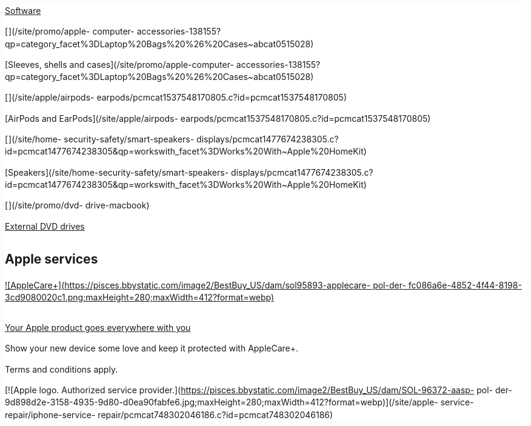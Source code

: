 [Software](/site/searchpage.jsp?_dyncharset=UTF-8&browsedCategory=abcat0508000&id=pcat17071&iht=n&ks=960&list=y&qp=oscompatibilitymv_facet%3DCompatible%20Operating%20System~Mac%20OS%5Eoscompatibilitymv_facet%3DCompatible%20Operating%20System~Apple%20iOS&sc=Global&st=categoryid%24abcat0508000&type=page&usc=All%20Categories)

[![Shell
case](data:image/gif;base64,R0lGODlhAQABAAAAACH5BAEKAAEALAAAAAABAAEAAAICTAEAOw==)](/site/promo/apple-
computer-
accessories-138155?qp=category_facet%3DLaptop%20Bags%20%26%20Cases~abcat0515028)

[Sleeves, shells and cases](/site/promo/apple-computer-
accessories-138155?qp=category_facet%3DLaptop%20Bags%20%26%20Cases~abcat0515028)

[![AirPods](data:image/gif;base64,R0lGODlhAQABAAAAACH5BAEKAAEALAAAAAABAAEAAAICTAEAOw==)](/site/apple/airpods-
earpods/pcmcat1537548170805.c?id=pcmcat1537548170805)

[AirPods and EarPods](/site/apple/airpods-
earpods/pcmcat1537548170805.c?id=pcmcat1537548170805)

[![Smart
speaker](data:image/gif;base64,R0lGODlhAQABAAAAACH5BAEKAAEALAAAAAABAAEAAAICTAEAOw==)](/site/home-
security-safety/smart-speakers-
displays/pcmcat1477674238305.c?id=pcmcat1477674238305&qp=workswith_facet%3DWorks%20With~Apple%20HomeKit)

[Speakers](/site/home-security-safety/smart-speakers-
displays/pcmcat1477674238305.c?id=pcmcat1477674238305&qp=workswith_facet%3DWorks%20With~Apple%20HomeKit)

[![Portable DVD
drive](data:image/gif;base64,R0lGODlhAQABAAAAACH5BAEKAAEALAAAAAABAAEAAAICTAEAOw==)](/site/promo/dvd-
drive-macbook)

[External DVD drives](/site/promo/dvd-drive-macbook)

## Apple services

[![AppleCare+](https://pisces.bbystatic.com/image2/BestBuy_US/dam/sol95893-applecare-
pol-der-
fc086a6e-4852-4f44-8198-3cd9080020c1.png;maxHeight=280;maxWidth=412?format=webp)](/site/services/applecare/pcmcat748300453862.c?id=pcmcat748300453862)

##

[Your Apple product goes everywhere with
you](/site/services/applecare/pcmcat748300453862.c?id=pcmcat748300453862)

Show your new device some love and keep it protected with AppleCare+.

Terms and conditions apply.

[![Apple logo. Authorized service
provider.](https://pisces.bbystatic.com/image2/BestBuy_US/dam/SOL-96372-aasp-
pol-
der-9d898d2e-3158-4935-9d80-d0ea90fabfe6.jpg;maxHeight=280;maxWidth=412?format=webp)](/site/apple-
service-repair/iphone-service-
repair/pcmcat748302046186.c?id=pcmcat748302046186)

